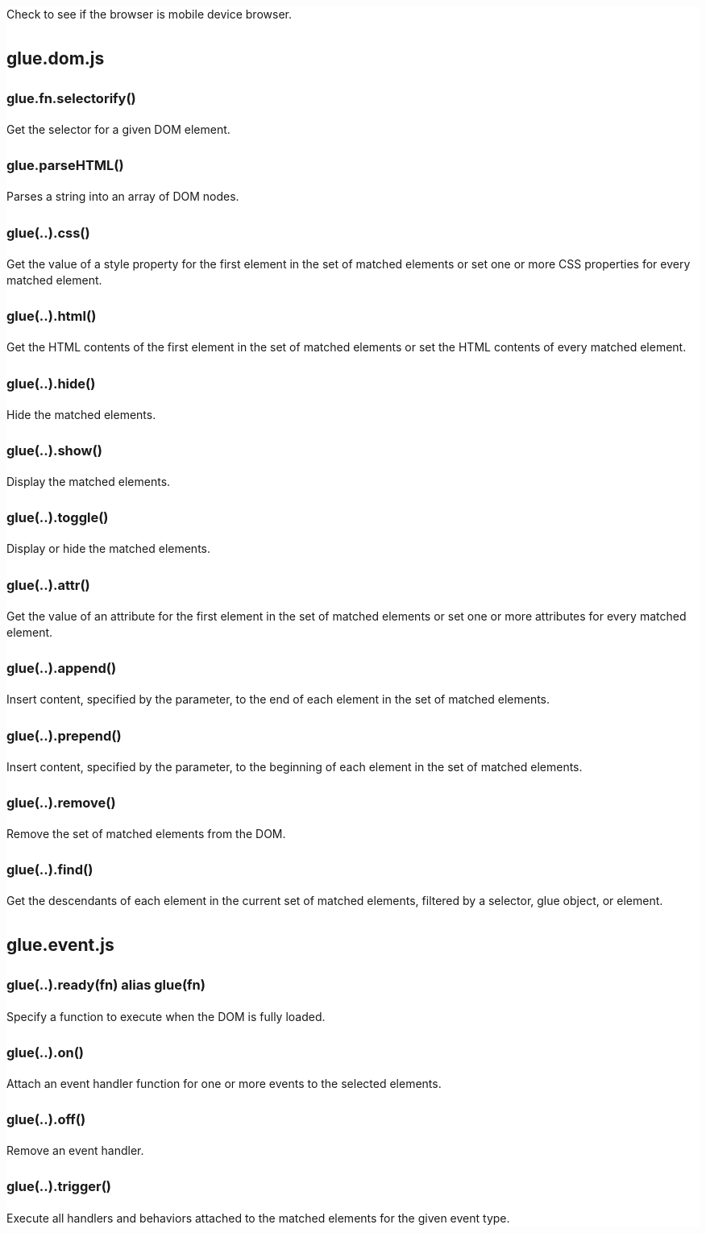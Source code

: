 Check to see if the browser is mobile device browser.

## glue.dom.js
### glue.fn.selectorify()
Get the selector for a given DOM element.

### glue.parseHTML()
Parses a string into an array of DOM nodes.
### glue(..).css()
Get the value of a style property for the first element in the set of matched elements or set one or more CSS properties for every matched element.
### glue(..).html()
Get the HTML contents of the first element in the set of matched elements or set the HTML contents of every matched element.
### glue(..).hide()
Hide the matched elements.
### glue(..).show()
Display the matched elements.
### glue(..).toggle()
Display or hide the matched elements.
### glue(..).attr()
Get the value of an attribute for the first element in the set of matched elements or set one or more attributes for every matched element.
### glue(..).append()
Insert content, specified by the parameter, to the end of each element in the set of matched elements.
### glue(..).prepend()
Insert content, specified by the parameter, to the beginning of each element in the set of matched elements.
### glue(..).remove()
Remove the set of matched elements from the DOM.
### glue(..).find()
Get the descendants of each element in the current set of matched elements, filtered by a selector, glue object, or element.

## glue.event.js
### glue(..).ready(fn) alias glue(fn)
Specify a function to execute when the DOM is fully loaded.
### glue(..).on()
Attach an event handler function for one or more events to the selected elements.
### glue(..).off()
Remove an event handler.
### glue(..).trigger()
Execute all handlers and behaviors attached to the matched elements for the given event type.
